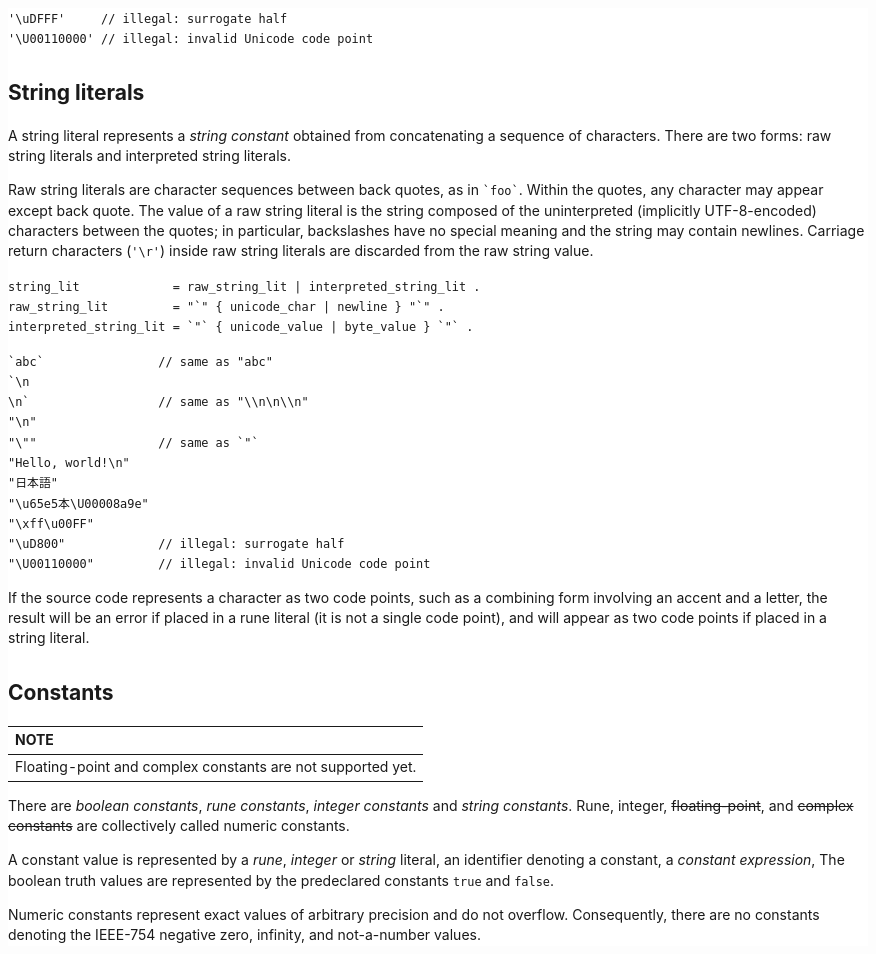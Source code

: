 ```
'\uDFFF'     // illegal: surrogate half
'\U00110000' // illegal: invalid Unicode code point
```

## String literals

A string literal represents a _string constant_ obtained from concatenating a sequence of characters. There are two forms: raw string literals and interpreted string literals.

Raw string literals are character sequences between back quotes, as in ``` `foo` ```. Within the quotes, any character may appear except back quote. The value of a raw string literal is the string composed of the uninterpreted (implicitly UTF-8-encoded) characters between the quotes; in particular, backslashes have no special meaning and the string may contain newlines. Carriage return characters (`'\r'`) inside raw string literals are discarded from the raw string value.
```
string_lit             = raw_string_lit | interpreted_string_lit .
raw_string_lit         = "`" { unicode_char | newline } "`" .
interpreted_string_lit = `"` { unicode_value | byte_value } `"` .
```

```
`abc`                // same as "abc"
`\n
\n`                  // same as "\\n\n\\n"
"\n"
"\""                 // same as `"`
"Hello, world!\n"
"日本語"
"\u65e5本\U00008a9e"
"\xff\u00FF"
"\uD800"             // illegal: surrogate half
"\U00110000"         // illegal: invalid Unicode code point
```
If the source code represents a character as two code points, such as a combining form involving an accent and a letter, the result will be an error if placed in a rune literal (it is not a single code point), and will appear as two code points if placed in a string literal.

## Constants
| NOTE | 
| :------- |
| Floating-point and complex constants are not supported yet. |

There are _boolean constants_, _rune constants_, _integer constants_ and _string constants_. Rune, integer, ~~floating-point~~, and ~~complex constants~~ are collectively called numeric constants.

A constant value is represented by a _rune_, _integer_ or _string_ literal, an identifier denoting a constant, a _constant expression_, The boolean truth values are represented by the
predeclared constants `true` and `false`.

Numeric constants represent exact values of arbitrary precision and do not overflow. Consequently, there are no constants denoting the IEEE-754 negative zero, 
infinity, and not-a-number values.
